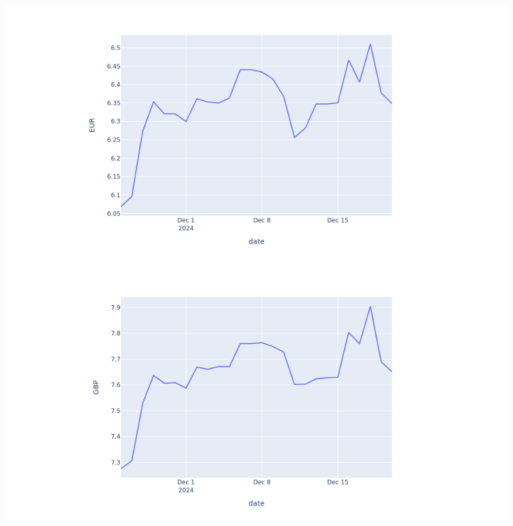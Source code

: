 <p align="center">
  <img src="images/EUR_trend.png" alt="EUR Trend" width="600">
</p>

<p align="center">
  <img src="images/GBP_trend.png" alt="GBP Trend" width="600">
</p>
